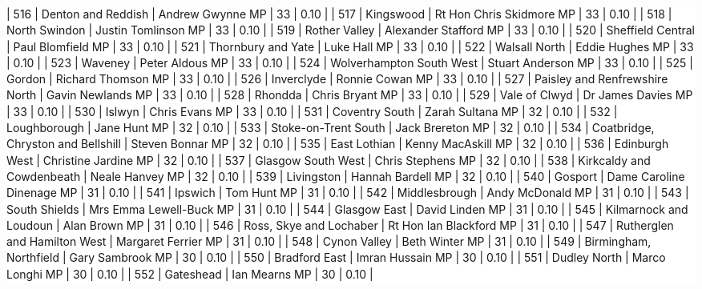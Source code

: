 | 516 | Denton and Reddish | Andrew Gwynne MP | 33 | 0.10 |
| 517 | Kingswood | Rt Hon Chris Skidmore MP | 33 | 0.10 |
| 518 | North Swindon | Justin Tomlinson MP | 33 | 0.10 |
| 519 | Rother Valley | Alexander Stafford MP | 33 | 0.10 |
| 520 | Sheffield Central | Paul Blomfield MP | 33 | 0.10 |
| 521 | Thornbury and Yate | Luke Hall MP | 33 | 0.10 |
| 522 | Walsall North | Eddie Hughes MP | 33 | 0.10 |
| 523 | Waveney | Peter Aldous MP | 33 | 0.10 |
| 524 | Wolverhampton South West | Stuart Anderson MP | 33 | 0.10 |
| 525 | Gordon | Richard Thomson MP | 33 | 0.10 |
| 526 | Inverclyde | Ronnie Cowan MP | 33 | 0.10 |
| 527 | Paisley and Renfrewshire North | Gavin Newlands MP | 33 | 0.10 |
| 528 | Rhondda | Chris Bryant MP | 33 | 0.10 |
| 529 | Vale of Clwyd | Dr James Davies MP | 33 | 0.10 |
| 530 | Islwyn | Chris Evans MP | 33 | 0.10 |
| 531 | Coventry South | Zarah Sultana MP | 32 | 0.10 |
| 532 | Loughborough | Jane Hunt MP | 32 | 0.10 |
| 533 | Stoke-on-Trent South | Jack Brereton MP | 32 | 0.10 |
| 534 | Coatbridge, Chryston and Bellshill | Steven Bonnar MP | 32 | 0.10 |
| 535 | East Lothian | Kenny MacAskill MP | 32 | 0.10 |
| 536 | Edinburgh West | Christine Jardine MP | 32 | 0.10 |
| 537 | Glasgow South West | Chris Stephens MP | 32 | 0.10 |
| 538 | Kirkcaldy and Cowdenbeath | Neale Hanvey MP | 32 | 0.10 |
| 539 | Livingston | Hannah Bardell MP | 32 | 0.10 |
| 540 | Gosport | Dame Caroline Dinenage MP | 31 | 0.10 |
| 541 | Ipswich | Tom Hunt MP | 31 | 0.10 |
| 542 | Middlesbrough | Andy McDonald MP | 31 | 0.10 |
| 543 | South Shields | Mrs Emma Lewell-Buck MP | 31 | 0.10 |
| 544 | Glasgow East | David Linden MP | 31 | 0.10 |
| 545 | Kilmarnock and Loudoun | Alan Brown MP | 31 | 0.10 |
| 546 | Ross, Skye and Lochaber | Rt Hon Ian Blackford MP | 31 | 0.10 |
| 547 | Rutherglen and Hamilton West | Margaret Ferrier MP | 31 | 0.10 |
| 548 | Cynon Valley | Beth Winter MP | 31 | 0.10 |
| 549 | Birmingham, Northfield | Gary Sambrook MP | 30 | 0.10 |
| 550 | Bradford East | Imran Hussain MP | 30 | 0.10 |
| 551 | Dudley North | Marco Longhi MP | 30 | 0.10 |
| 552 | Gateshead | Ian Mearns MP | 30 | 0.10 |